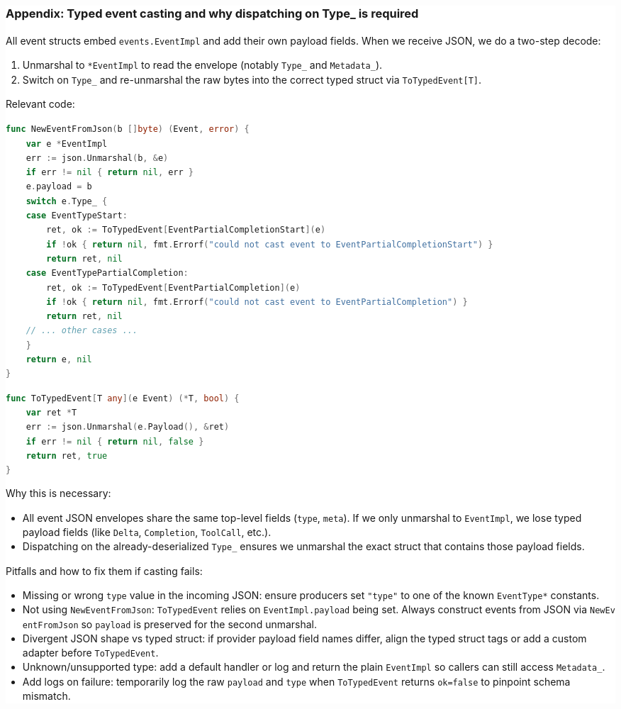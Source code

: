 ### Appendix: Typed event casting and why dispatching on Type_ is required

All event structs embed `events.EventImpl` and add their own payload fields. When we receive JSON, we do a two-step decode:

1) Unmarshal to `*EventImpl` to read the envelope (notably `Type_` and `Metadata_`).
2) Switch on `Type_` and re-unmarshal the raw bytes into the correct typed struct via `ToTypedEvent[T]`.

Relevant code:

```351:431:geppetto/pkg/events/chat-events.go
func NewEventFromJson(b []byte) (Event, error) {
    var e *EventImpl
    err := json.Unmarshal(b, &e)
    if err != nil { return nil, err }
    e.payload = b
    switch e.Type_ {
    case EventTypeStart:
        ret, ok := ToTypedEvent[EventPartialCompletionStart](e)
        if !ok { return nil, fmt.Errorf("could not cast event to EventPartialCompletionStart") }
        return ret, nil
    case EventTypePartialCompletion:
        ret, ok := ToTypedEvent[EventPartialCompletion](e)
        if !ok { return nil, fmt.Errorf("could not cast event to EventPartialCompletion") }
        return ret, nil
    // ... other cases ...
    }
    return e, nil
}
```

```434:441:geppetto/pkg/events/chat-events.go
func ToTypedEvent[T any](e Event) (*T, bool) {
    var ret *T
    err := json.Unmarshal(e.Payload(), &ret)
    if err != nil { return nil, false }
    return ret, true
}
```

Why this is necessary:
- All event JSON envelopes share the same top-level fields (`type`, `meta`). If we only unmarshal to `EventImpl`, we lose typed payload fields (like `Delta`, `Completion`, `ToolCall`, etc.).
- Dispatching on the already-deserialized `Type_` ensures we unmarshal the exact struct that contains those payload fields.

Pitfalls and how to fix them if casting fails:
- Missing or wrong `type` value in the incoming JSON: ensure producers set `"type"` to one of the known `EventType*` constants.
- Not using `NewEventFromJson`: `ToTypedEvent` relies on `EventImpl.payload` being set. Always construct events from JSON via `NewEventFromJson` so `payload` is preserved for the second unmarshal.
- Divergent JSON shape vs typed struct: if provider payload field names differ, align the typed struct tags or add a custom adapter before `ToTypedEvent`.
- Unknown/unsupported type: add a default handler or log and return the plain `EventImpl` so callers can still access `Metadata_`.
- Add logs on failure: temporarily log the raw `payload` and `type` when `ToTypedEvent` returns `ok=false` to pinpoint schema mismatch.
